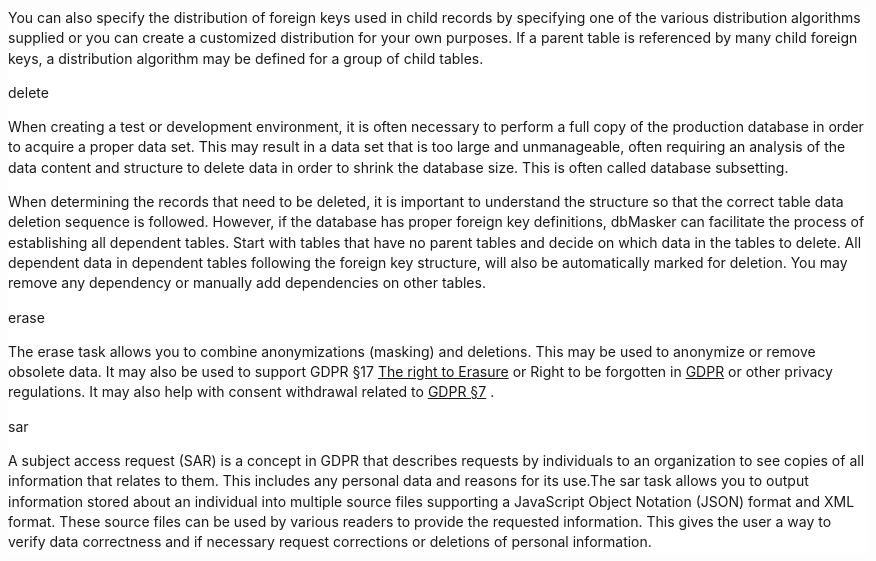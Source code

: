 You can also specify the distribution of foreign keys used in child records by specifying one of the various distribution algorithms supplied or you can create a customized distribution for your own purposes. If a parent table is referenced by many child foreign keys, a distribution algorithm may be defined for a group of child tables.

</td>
</tr>

<tr>
<td>

delete

</td>
<td>

When creating a test or development environment, it is often necessary to perform a full copy of the production database in order to acquire a proper data set. This may result in a data set that is too large and unmanageable, often requiring an analysis of the data content and structure to delete data in order to shrink the database size. This is often called database subsetting.

When determining the records that need to be deleted, it is important to understand the structure so that the correct table data deletion sequence is followed. However, if the database has proper foreign key definitions, dbMasker can facilitate the process of establishing all dependent tables. Start with tables that have no parent tables and decide on which data in the tables to delete. All dependent data in dependent tables following the foreign key structure, will also be automatically marked for deletion. You may remove any dependency or manually add dependencies on other tables.

</td>
</tr>

<tr>
<td>

erase

</td>
<td>

The erase task allows you to combine anonymizations (masking) and deletions. This may be used to anonymize or remove obsolete data. It may also be used to support GDPR §17 [The right to Erasure](https://gdpr-info.eu/art-17-gdpr/) or Right to be forgotten in [GDPR](https://gdpr-info.eu/) or other privacy regulations. It may also help with consent withdrawal related to [GDPR §7](https://www.privacy-regulation.eu/en/article-7-conditions-for-consent-GDPR.htm) .

</td>
</tr>

<tr>
<td>

sar

</td>
<td>

A subject access request (SAR) is a concept in GDPR that describes requests by individuals to an organization to see copies of all information that relates to them. This includes any personal data and reasons for its use.The sar task allows you to output information stored about an individual into multiple source files supporting a JavaScript Object Notation (JSON) format and XML format. These source files can be used by various readers to provide the requested information. This gives the user a way to verify data correctness and if necessary request corrections or deletions of personal information.
